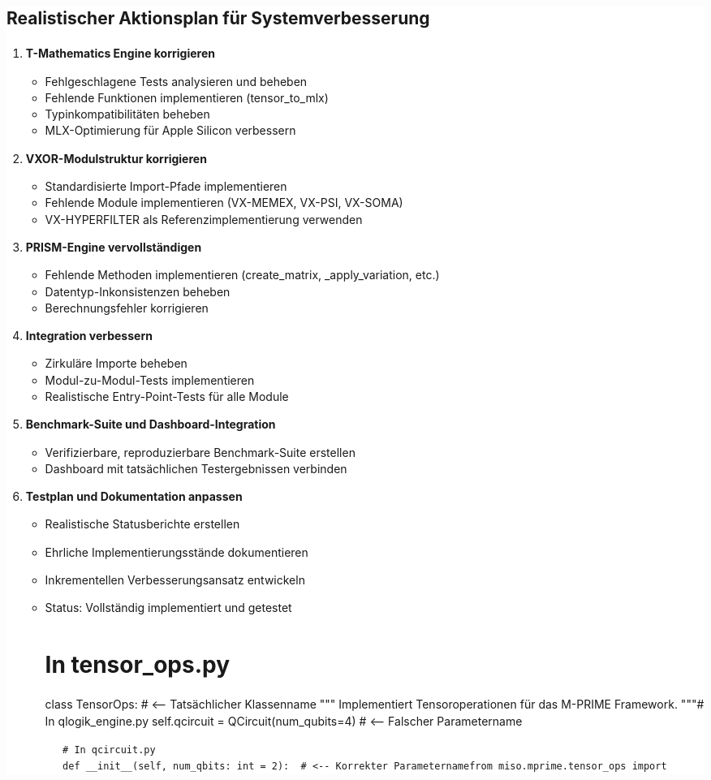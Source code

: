## Realistischer Aktionsplan für Systemverbesserung

1. **T-Mathematics Engine korrigieren**
   - Fehlgeschlagene Tests analysieren und beheben
   - Fehlende Funktionen implementieren (tensor_to_mlx)
   - Typinkompatibilitäten beheben
   - MLX-Optimierung für Apple Silicon verbessern

2. **VXOR-Modulstruktur korrigieren**
   - Standardisierte Import-Pfade implementieren
   - Fehlende Module implementieren (VX-MEMEX, VX-PSI, VX-SOMA)
   - VX-HYPERFILTER als Referenzimplementierung verwenden

3. **PRISM-Engine vervollständigen**
   - Fehlende Methoden implementieren (create_matrix, _apply_variation, etc.)
   - Datentyp-Inkonsistenzen beheben
   - Berechnungsfehler korrigieren

4. **Integration verbessern**
   - Zirkuläre Importe beheben
   - Modul-zu-Modul-Tests implementieren
   - Realistische Entry-Point-Tests für alle Module

5. **Benchmark-Suite und Dashboard-Integration**
   - Verifizierbare, reproduzierbare Benchmark-Suite erstellen
   - Dashboard mit tatsächlichen Testergebnissen verbinden

6. **Testplan und Dokumentation anpassen**
   - Realistische Statusberichte erstellen
   - Ehrliche Implementierungsstände dokumentieren
   - Inkrementellen Verbesserungsansatz entwickeln
   - Status: Vollständig implementiert und getestet
        # In tensor_ops.py
        class TensorOps:  # <-- Tatsächlicher Klassenname
            """
            Implementiert Tensoroperationen für das M-PRIME Framework.
            """# In qlogik_engine.py
            self.qcircuit = QCircuit(num_qubits=4)  # <-- Falscher Parametername
            
            # In qcircuit.py
            def __init__(self, num_qbits: int = 2):  # <-- Korrekter Parameternamefrom miso.mprime.tensor_ops import 